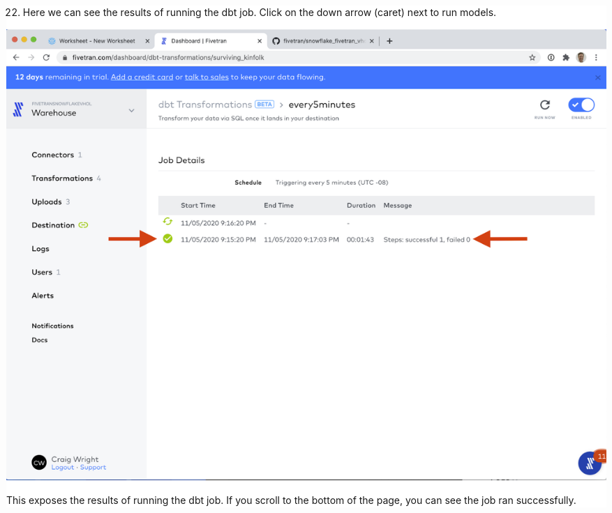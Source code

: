 22. Here we can see the results of running the dbt job. Click on the down arrow \(caret\) next to run models.

![](assets/vhol_fivetran/image66.png)

This exposes the results of running the dbt job. If you scroll to the bottom of the page, you can see the job ran successfully.
